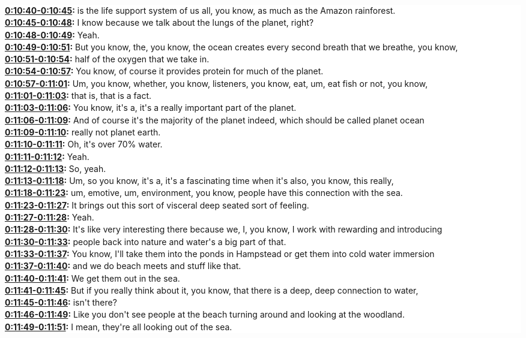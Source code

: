 **[0:10:40-0:10:45](https://anchor.fm/tony-riddle/episodes/Episode-1-Surfers-Against-Sewage-with-Hugo-Tagholm-e579p8#t=0:10:40):**  is the life support system of us all, you know, as much as the Amazon rainforest.  
**[0:10:45-0:10:48](https://anchor.fm/tony-riddle/episodes/Episode-1-Surfers-Against-Sewage-with-Hugo-Tagholm-e579p8#t=0:10:45):**  I know because we talk about the lungs of the planet, right?  
**[0:10:48-0:10:49](https://anchor.fm/tony-riddle/episodes/Episode-1-Surfers-Against-Sewage-with-Hugo-Tagholm-e579p8#t=0:10:48):**  Yeah.  
**[0:10:49-0:10:51](https://anchor.fm/tony-riddle/episodes/Episode-1-Surfers-Against-Sewage-with-Hugo-Tagholm-e579p8#t=0:10:49):**  But you know, the, you know, the ocean creates every second breath that we breathe, you know,  
**[0:10:51-0:10:54](https://anchor.fm/tony-riddle/episodes/Episode-1-Surfers-Against-Sewage-with-Hugo-Tagholm-e579p8#t=0:10:51):**  half of the oxygen that we take in.  
**[0:10:54-0:10:57](https://anchor.fm/tony-riddle/episodes/Episode-1-Surfers-Against-Sewage-with-Hugo-Tagholm-e579p8#t=0:10:54):**  You know, of course it provides protein for much of the planet.  
**[0:10:57-0:11:01](https://anchor.fm/tony-riddle/episodes/Episode-1-Surfers-Against-Sewage-with-Hugo-Tagholm-e579p8#t=0:10:57):**  Um, you know, whether, you know, listeners, you know, eat, um, eat fish or not, you know,  
**[0:11:01-0:11:03](https://anchor.fm/tony-riddle/episodes/Episode-1-Surfers-Against-Sewage-with-Hugo-Tagholm-e579p8#t=0:11:01):**  that is, that is a fact.  
**[0:11:03-0:11:06](https://anchor.fm/tony-riddle/episodes/Episode-1-Surfers-Against-Sewage-with-Hugo-Tagholm-e579p8#t=0:11:03):**  You know, it's a, it's a really important part of the planet.  
**[0:11:06-0:11:09](https://anchor.fm/tony-riddle/episodes/Episode-1-Surfers-Against-Sewage-with-Hugo-Tagholm-e579p8#t=0:11:06):**  And of course it's the majority of the planet indeed, which should be called planet ocean  
**[0:11:09-0:11:10](https://anchor.fm/tony-riddle/episodes/Episode-1-Surfers-Against-Sewage-with-Hugo-Tagholm-e579p8#t=0:11:09):**  really not planet earth.  
**[0:11:10-0:11:11](https://anchor.fm/tony-riddle/episodes/Episode-1-Surfers-Against-Sewage-with-Hugo-Tagholm-e579p8#t=0:11:10):**  Oh, it's over 70% water.  
**[0:11:11-0:11:12](https://anchor.fm/tony-riddle/episodes/Episode-1-Surfers-Against-Sewage-with-Hugo-Tagholm-e579p8#t=0:11:11):**  Yeah.  
**[0:11:12-0:11:13](https://anchor.fm/tony-riddle/episodes/Episode-1-Surfers-Against-Sewage-with-Hugo-Tagholm-e579p8#t=0:11:12):**  So, yeah.  
**[0:11:13-0:11:18](https://anchor.fm/tony-riddle/episodes/Episode-1-Surfers-Against-Sewage-with-Hugo-Tagholm-e579p8#t=0:11:13):**  Um, so you know, it's a, it's a fascinating time when it's also, you know, this really,  
**[0:11:18-0:11:23](https://anchor.fm/tony-riddle/episodes/Episode-1-Surfers-Against-Sewage-with-Hugo-Tagholm-e579p8#t=0:11:18):**  um, emotive, um, environment, you know, people have this connection with the sea.  
**[0:11:23-0:11:27](https://anchor.fm/tony-riddle/episodes/Episode-1-Surfers-Against-Sewage-with-Hugo-Tagholm-e579p8#t=0:11:23):**  It brings out this sort of visceral deep seated sort of feeling.  
**[0:11:27-0:11:28](https://anchor.fm/tony-riddle/episodes/Episode-1-Surfers-Against-Sewage-with-Hugo-Tagholm-e579p8#t=0:11:27):**  Yeah.  
**[0:11:28-0:11:30](https://anchor.fm/tony-riddle/episodes/Episode-1-Surfers-Against-Sewage-with-Hugo-Tagholm-e579p8#t=0:11:28):**  It's like very interesting there because we, I, you know, I work with rewarding and introducing  
**[0:11:30-0:11:33](https://anchor.fm/tony-riddle/episodes/Episode-1-Surfers-Against-Sewage-with-Hugo-Tagholm-e579p8#t=0:11:30):**  people back into nature and water's a big part of that.  
**[0:11:33-0:11:37](https://anchor.fm/tony-riddle/episodes/Episode-1-Surfers-Against-Sewage-with-Hugo-Tagholm-e579p8#t=0:11:33):**  You know, I'll take them into the ponds in Hampstead or get them into cold water immersion  
**[0:11:37-0:11:40](https://anchor.fm/tony-riddle/episodes/Episode-1-Surfers-Against-Sewage-with-Hugo-Tagholm-e579p8#t=0:11:37):**  and we do beach meets and stuff like that.  
**[0:11:40-0:11:41](https://anchor.fm/tony-riddle/episodes/Episode-1-Surfers-Against-Sewage-with-Hugo-Tagholm-e579p8#t=0:11:40):**  We get them out in the sea.  
**[0:11:41-0:11:45](https://anchor.fm/tony-riddle/episodes/Episode-1-Surfers-Against-Sewage-with-Hugo-Tagholm-e579p8#t=0:11:41):**  But if you really think about it, you know, that there is a deep, deep connection to water,  
**[0:11:45-0:11:46](https://anchor.fm/tony-riddle/episodes/Episode-1-Surfers-Against-Sewage-with-Hugo-Tagholm-e579p8#t=0:11:45):**  isn't there?  
**[0:11:46-0:11:49](https://anchor.fm/tony-riddle/episodes/Episode-1-Surfers-Against-Sewage-with-Hugo-Tagholm-e579p8#t=0:11:46):**  Like you don't see people at the beach turning around and looking at the woodland.  
**[0:11:49-0:11:51](https://anchor.fm/tony-riddle/episodes/Episode-1-Surfers-Against-Sewage-with-Hugo-Tagholm-e579p8#t=0:11:49):**  I mean, they're all looking out of the sea.  